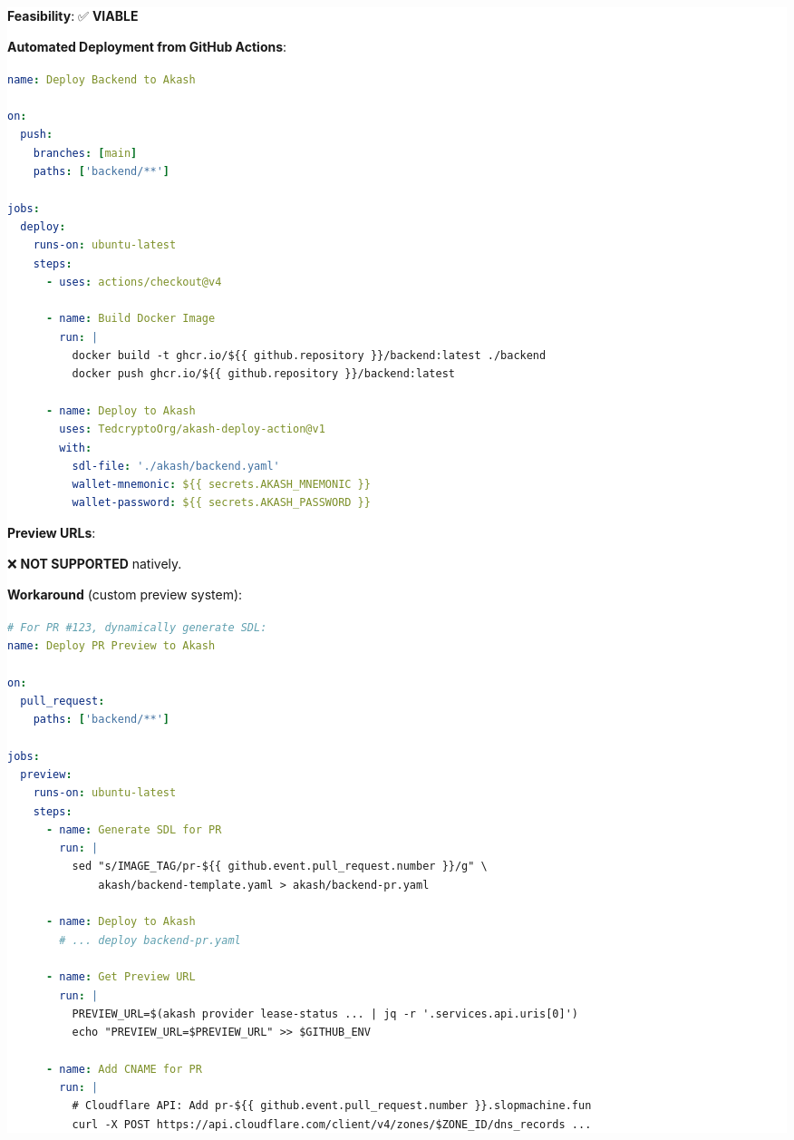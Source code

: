 **Feasibility**: ✅ **VIABLE**

**Automated Deployment from GitHub Actions**:

```yaml
name: Deploy Backend to Akash

on:
  push:
    branches: [main]
    paths: ['backend/**']

jobs:
  deploy:
    runs-on: ubuntu-latest
    steps:
      - uses: actions/checkout@v4

      - name: Build Docker Image
        run: |
          docker build -t ghcr.io/${{ github.repository }}/backend:latest ./backend
          docker push ghcr.io/${{ github.repository }}/backend:latest

      - name: Deploy to Akash
        uses: TedcryptoOrg/akash-deploy-action@v1
        with:
          sdl-file: './akash/backend.yaml'
          wallet-mnemonic: ${{ secrets.AKASH_MNEMONIC }}
          wallet-password: ${{ secrets.AKASH_PASSWORD }}
```

**Preview URLs**:

❌ **NOT SUPPORTED** natively.

**Workaround** (custom preview system):
```yaml
# For PR #123, dynamically generate SDL:
name: Deploy PR Preview to Akash

on:
  pull_request:
    paths: ['backend/**']

jobs:
  preview:
    runs-on: ubuntu-latest
    steps:
      - name: Generate SDL for PR
        run: |
          sed "s/IMAGE_TAG/pr-${{ github.event.pull_request.number }}/g" \
              akash/backend-template.yaml > akash/backend-pr.yaml

      - name: Deploy to Akash
        # ... deploy backend-pr.yaml

      - name: Get Preview URL
        run: |
          PREVIEW_URL=$(akash provider lease-status ... | jq -r '.services.api.uris[0]')
          echo "PREVIEW_URL=$PREVIEW_URL" >> $GITHUB_ENV

      - name: Add CNAME for PR
        run: |
          # Cloudflare API: Add pr-${{ github.event.pull_request.number }}.slopmachine.fun
          curl -X POST https://api.cloudflare.com/client/v4/zones/$ZONE_ID/dns_records ...

```
